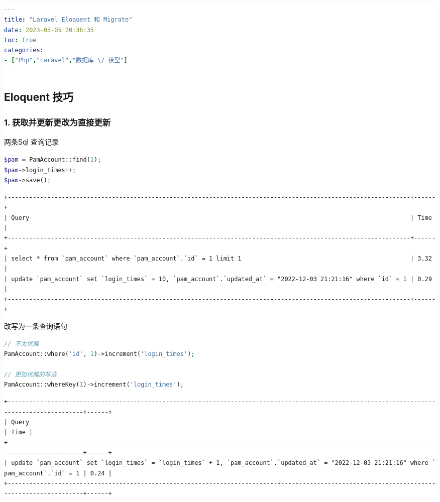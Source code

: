 ```yaml
---
title: "Laravel Eloquent 和 Migrate"
date: 2023-03-05 20:36:35
toc: true
categories:
- ["Php","Laravel","数据库 \/ 模型"]
---
```


## Eloquent 技巧



### 1. 获取并更新更改为直接更新

两条Sql 查询记录

```php
$pam = PamAccount::find(1);
$pam->login_times++;
$pam->save();
```

```
+----------------------------------------------------------------------------------------------------------------+------+
| Query                                                                                                          | Time |
+----------------------------------------------------------------------------------------------------------------+------+
| select * from `pam_account` where `pam_account`.`id` = 1 limit 1                                               | 3.32 |
| update `pam_account` set `login_times` = 10, `pam_account`.`updated_at` = "2022-12-03 21:21:16" where `id` = 1 | 0.29 |
+----------------------------------------------------------------------------------------------------------------+------+
```

改写为一条查询语句

```php
// 不太优雅
PamAccount::where('id', 1)->increment('login_times');

// 更加优雅的写法
PamAccount::whereKey(1)->increment('login_times');
```

```
+---------------------------------------------------------------------------------------------------------------------------------------------+------+
| Query                                                                                                                                       | Time |
+---------------------------------------------------------------------------------------------------------------------------------------------+------+
| update `pam_account` set `login_times` = `login_times` + 1, `pam_account`.`updated_at` = "2022-12-03 21:21:16" where `pam_account`.`id` = 1 | 0.24 |
+---------------------------------------------------------------------------------------------------------------------------------------------+------+
```
